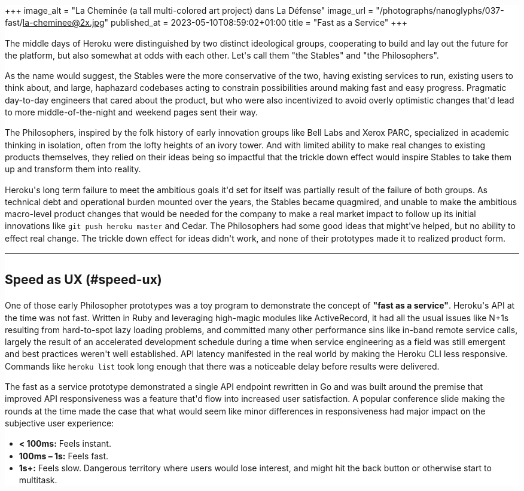 +++
image_alt = "La Cheminée (a tall multi-colored art project) dans La Défense"
image_url = "/photographs/nanoglyphs/037-fast/la-cheminee@2x.jpg"
published_at = 2023-05-10T08:59:02+01:00
title = "Fast as a Service"
+++

The middle days of Heroku were distinguished by two distinct ideological groups, cooperating to build and lay out the future for the platform, but also somewhat at odds with each other. Let's call them "the Stables" and "the Philosophers".

As the name would suggest, the Stables were the more conservative of the two, having existing services to run, existing users to think about, and large, haphazard codebases acting to constrain possibilities around making fast and easy progress. Pragmatic day-to-day engineers that cared about the product, but who were also incentivized to avoid overly optimistic changes that'd lead to more middle-of-the-night and weekend pages sent their way.

The Philosophers, inspired by the folk history of early innovation groups like Bell Labs and Xerox PARC, specialized in academic thinking in isolation, often from the lofty heights of an ivory tower. And with limited ability to make real changes to existing products themselves, they relied on their ideas being so impactful that the trickle down effect would inspire Stables to take them up and transform them into reality.

Heroku's long term failure to meet the ambitious goals it'd set for itself was partially result of the failure of both groups. As technical debt and operational burden mounted over the years, the Stables became quagmired, and unable to make the ambitious macro-level product changes that would be needed for the company to make a real market impact to follow up its initial innovations like `git push heroku master` and Cedar. The Philosophers had some good ideas that might've helped, but no ability to effect real change. The trickle down effect for ideas didn't work, and none of their prototypes made it to realized product form.

---

## Speed as UX (#speed-ux)

One of those early Philosopher prototypes was a toy program to demonstrate the concept of **"fast as a service"**. Heroku's API at the time was not fast. Written in Ruby and leveraging high-magic modules like ActiveRecord, it had all the usual issues like N+1s resulting from hard-to-spot lazy loading problems, and committed many other performance sins like in-band remote service calls, largely the result of an accelerated development schedule during a time when service engineering as a field was still emergent and best practices weren't well established. API latency manifested in the real world by making the Heroku CLI less responsive. Commands like `heroku list` took long enough that there was a noticeable delay before results were delivered.

The fast as a service prototype demonstrated a single API endpoint rewritten in Go and was built around the premise that improved API responsiveness was a feature that'd flow into increased user satisfaction. A popular conference slide making the rounds at the time made the case that what would seem like minor differences in responsiveness had major impact on the subjective user experience:

* **< 100ms:** Feels instant.
* **100ms – 1s:** Feels fast.
* **1s+:** Feels slow. Dangerous territory where users would lose interest, and might hit the back button or otherwise start to multitask.
